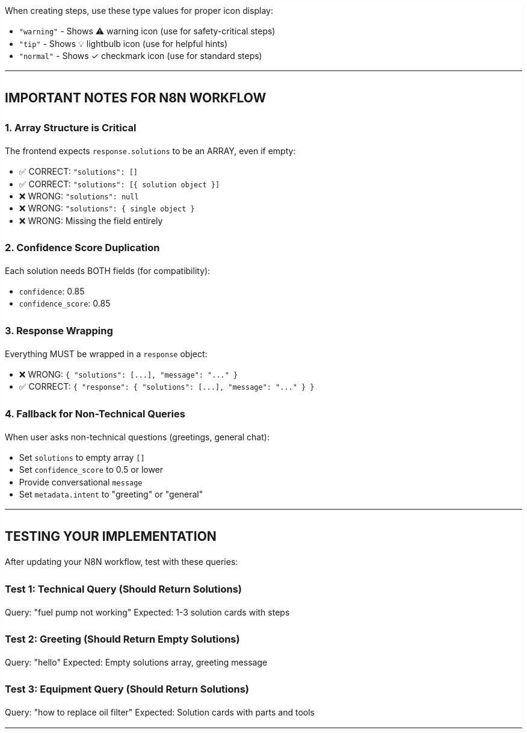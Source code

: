 When creating steps, use these type values for proper icon display:
- `"warning"` - Shows ⚠️ warning icon (use for safety-critical steps)
- `"tip"` - Shows 💡 lightbulb icon (use for helpful hints)
- `"normal"` - Shows ✓ checkmark icon (use for standard steps)

---

## IMPORTANT NOTES FOR N8N WORKFLOW

### 1. Array Structure is Critical
The frontend expects `response.solutions` to be an ARRAY, even if empty:
- ✅ CORRECT: `"solutions": []`
- ✅ CORRECT: `"solutions": [{ solution object }]`
- ❌ WRONG: `"solutions": null`
- ❌ WRONG: `"solutions": { single object }`
- ❌ WRONG: Missing the field entirely

### 2. Confidence Score Duplication
Each solution needs BOTH fields (for compatibility):
- `confidence`: 0.85
- `confidence_score`: 0.85

### 3. Response Wrapping
Everything MUST be wrapped in a `response` object:
- ❌ WRONG: `{ "solutions": [...], "message": "..." }`
- ✅ CORRECT: `{ "response": { "solutions": [...], "message": "..." } }`

### 4. Fallback for Non-Technical Queries
When user asks non-technical questions (greetings, general chat):
- Set `solutions` to empty array `[]`
- Set `confidence_score` to 0.5 or lower
- Provide conversational `message`
- Set `metadata.intent` to "greeting" or "general"

---

## TESTING YOUR IMPLEMENTATION

After updating your N8N workflow, test with these queries:

### Test 1: Technical Query (Should Return Solutions)
Query: "fuel pump not working"
Expected: 1-3 solution cards with steps

### Test 2: Greeting (Should Return Empty Solutions)
Query: "hello"
Expected: Empty solutions array, greeting message

### Test 3: Equipment Query (Should Return Solutions)
Query: "how to replace oil filter"
Expected: Solution cards with parts and tools

---